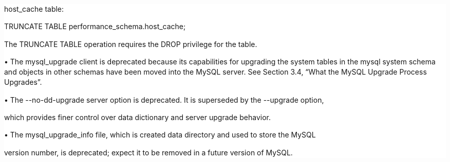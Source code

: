 host_cache table:

TRUNCATE TABLE performance_schema.host_cache;

The TRUNCATE TABLE operation requires the DROP privilege for the table.

• The mysql_upgrade client is deprecated because its capabilities for upgrading the system tables in
the mysql system schema and objects in other schemas have been moved into the MySQL server.
See Section 3.4, “What the MySQL Upgrade Process Upgrades”.

• The --no-dd-upgrade server option is deprecated. It is superseded by the --upgrade option,

which provides finer control over data dictionary and server upgrade behavior.

• The mysql_upgrade_info file, which is created data directory and used to store the MySQL

version number, is deprecated; expect it to be removed in a future version of MySQL.

